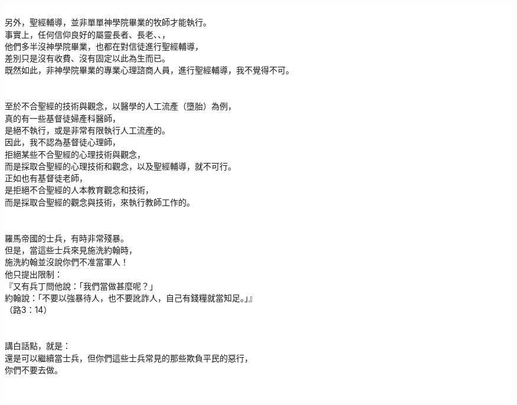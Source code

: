 <div>&nbsp;</div>

<div>另外，聖經輔導，並非單單神學院畢業的牧師才能執行。</div>

<div>事實上，任何信仰良好的屬靈長者、長老、、，</div>

<div>他們多半沒神學院畢業，也都在對信徒進行聖經輔導，</div>

<div>差別只是沒有收費、沒有固定以此為生而已。</div>

<div>既然如此，非神學院畢業的專業心理諮商人員，進行聖經輔導，我不覺得不可。</div>

<div>&nbsp;</div>

<div>&nbsp;</div>

<div>至於不合聖經的技術與觀念，以醫學的人工流產（墮胎）為例，</div>

<div>真的有一些基督徒婦產科醫師，</div>

<div>是絕不執行，或是非常有限執行人工流產的。</div>

<div>因此，我不認為基督徒心理師，</div>

<div>拒絕某些不合聖經的心理技術與觀念，</div>

<div>而是採取合聖經的心理技術和觀念，以及聖經輔導，就不可行。</div>

<div>正如也有基督徒老師，</div>

<div>是拒絕不合聖經的人本教育觀念和技術，</div>

<div>而是採取合聖經的觀念與技術，來執行教師工作的。</div>

<div>&nbsp;</div>

<div>&nbsp;</div>

<div>羅馬帝國的士兵，有時非常殘暴。</div>

<div>但是，當這些士兵來見施洗約翰時，</div>

<div>施洗約翰並沒說你們不准當軍人！</div>

<div>他只提出限制：</div>

<div>『又有兵丁問他說：「我們當做甚麼呢？」</div>

<div>約翰說：「不要以強暴待人，也不要訛詐人，自己有錢糧就當知足。」』</div>

<div>（路3：14）</div>

<div>&nbsp;</div>

<div>&nbsp;</div>

<div>講白話點，就是：</div>

<div>還是可以繼續當士兵，但你們這些士兵常見的那些欺負平民的惡行，</div>

<div>你們不要去做。</div>

<div>&nbsp;</div>

<div>&nbsp;</div>
